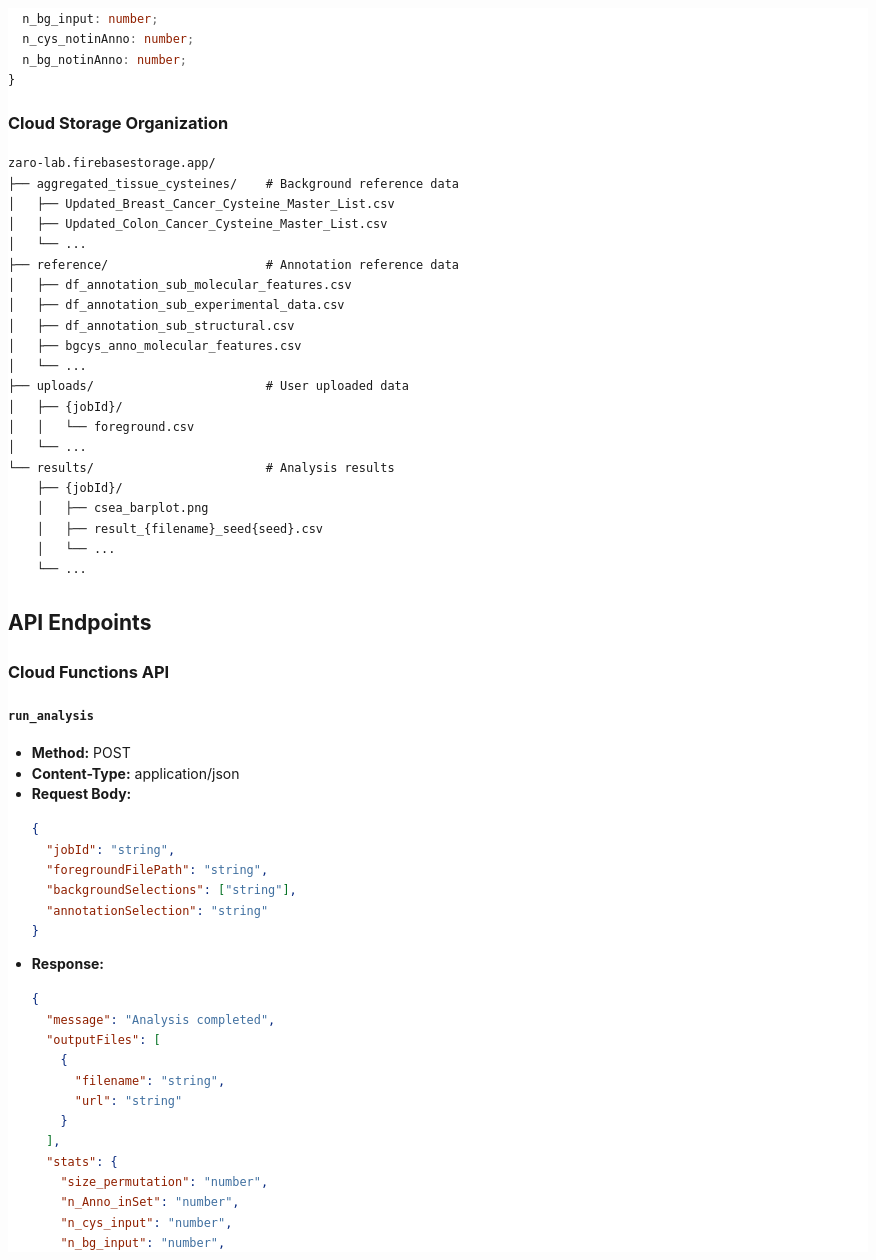 ```typescript
  n_bg_input: number;
  n_cys_notinAnno: number;
  n_bg_notinAnno: number;
}
```

### Cloud Storage Organization

```
zaro-lab.firebasestorage.app/
├── aggregated_tissue_cysteines/    # Background reference data
│   ├── Updated_Breast_Cancer_Cysteine_Master_List.csv
│   ├── Updated_Colon_Cancer_Cysteine_Master_List.csv
│   └── ...
├── reference/                      # Annotation reference data
│   ├── df_annotation_sub_molecular_features.csv
│   ├── df_annotation_sub_experimental_data.csv
│   ├── df_annotation_sub_structural.csv
│   ├── bgcys_anno_molecular_features.csv
│   └── ...
├── uploads/                        # User uploaded data
│   ├── {jobId}/
│   │   └── foreground.csv
│   └── ...
└── results/                        # Analysis results
    ├── {jobId}/
    │   ├── csea_barplot.png
    │   ├── result_{filename}_seed{seed}.csv
    │   └── ...
    └── ...
```

## API Endpoints

### Cloud Functions API

#### `run_analysis`
- **Method:** POST
- **Content-Type:** application/json
- **Request Body:**
  ```json
  {
    "jobId": "string",
    "foregroundFilePath": "string",
    "backgroundSelections": ["string"],
    "annotationSelection": "string"
  }
  ```
- **Response:**
  ```json
  {
    "message": "Analysis completed",
    "outputFiles": [
      {
        "filename": "string",
        "url": "string"
      }
    ],
    "stats": {
      "size_permutation": "number",
      "n_Anno_inSet": "number",
      "n_cys_input": "number",
      "n_bg_input": "number",
  ```